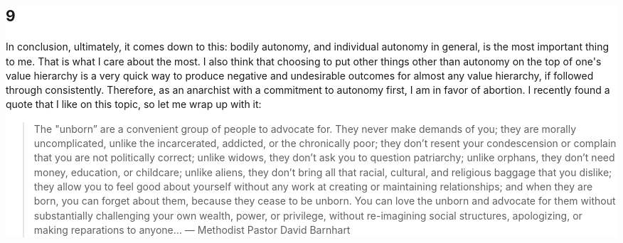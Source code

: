 ## 9

In conclusion, ultimately, it comes down to this: bodily autonomy, and individual autonomy in general, is the most important thing to me. That is what I care about the most. I also think that choosing to put other things other than autonomy on the top of one's value hierarchy is a very quick way to produce negative and undesirable outcomes for almost any value hierarchy, if followed through consistently. Therefore, as an anarchist with a commitment to autonomy first, I am in favor of abortion. I recently found a quote that I like on this topic, so let me wrap up with it:

> The "unborn” are a convenient group of people to advocate for. They never make demands of you; they are morally uncomplicated, unlike the incarcerated, addicted, or the chronically poor; they don’t resent your condescension or complain that you are not politically correct; unlike widows, they don’t ask you to question patriarchy; unlike orphans, they don’t need money, education, or childcare; unlike aliens, they don’t bring all that racial, cultural, and religious baggage that you dislike; they allow you to feel good about yourself without any work at creating or maintaining relationships; and when they are born, you can forget about them, because they cease to be unborn. You can love the unborn and advocate for them without substantially challenging your own wealth, power, or privilege, without re-imagining social structures, apologizing, or making reparations to anyone... — Methodist Pastor David Barnhart